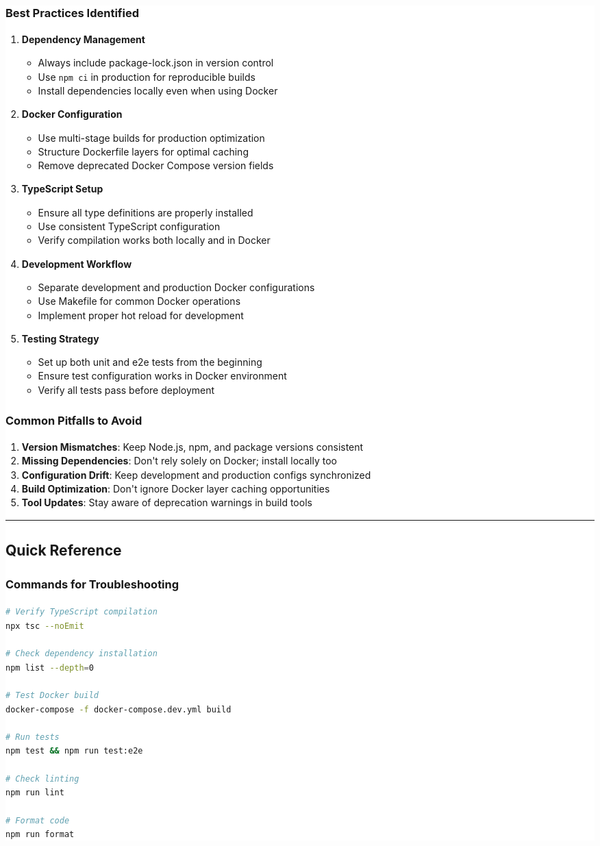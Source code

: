 ### Best Practices Identified

1. **Dependency Management**
   - Always include package-lock.json in version control
   - Use `npm ci` in production for reproducible builds
   - Install dependencies locally even when using Docker

2. **Docker Configuration**
   - Use multi-stage builds for production optimization
   - Structure Dockerfile layers for optimal caching
   - Remove deprecated Docker Compose version fields

3. **TypeScript Setup**
   - Ensure all type definitions are properly installed
   - Use consistent TypeScript configuration
   - Verify compilation works both locally and in Docker

4. **Development Workflow**
   - Separate development and production Docker configurations
   - Use Makefile for common Docker operations
   - Implement proper hot reload for development

5. **Testing Strategy**
   - Set up both unit and e2e tests from the beginning
   - Ensure test configuration works in Docker environment
   - Verify all tests pass before deployment

### Common Pitfalls to Avoid

1. **Version Mismatches**: Keep Node.js, npm, and package versions consistent
2. **Missing Dependencies**: Don't rely solely on Docker; install locally too
3. **Configuration Drift**: Keep development and production configs synchronized
4. **Build Optimization**: Don't ignore Docker layer caching opportunities
5. **Tool Updates**: Stay aware of deprecation warnings in build tools

---

## Quick Reference

### Commands for Troubleshooting

```bash
# Verify TypeScript compilation
npx tsc --noEmit

# Check dependency installation
npm list --depth=0

# Test Docker build
docker-compose -f docker-compose.dev.yml build

# Run tests
npm test && npm run test:e2e

# Check linting
npm run lint

# Format code
npm run format
```
